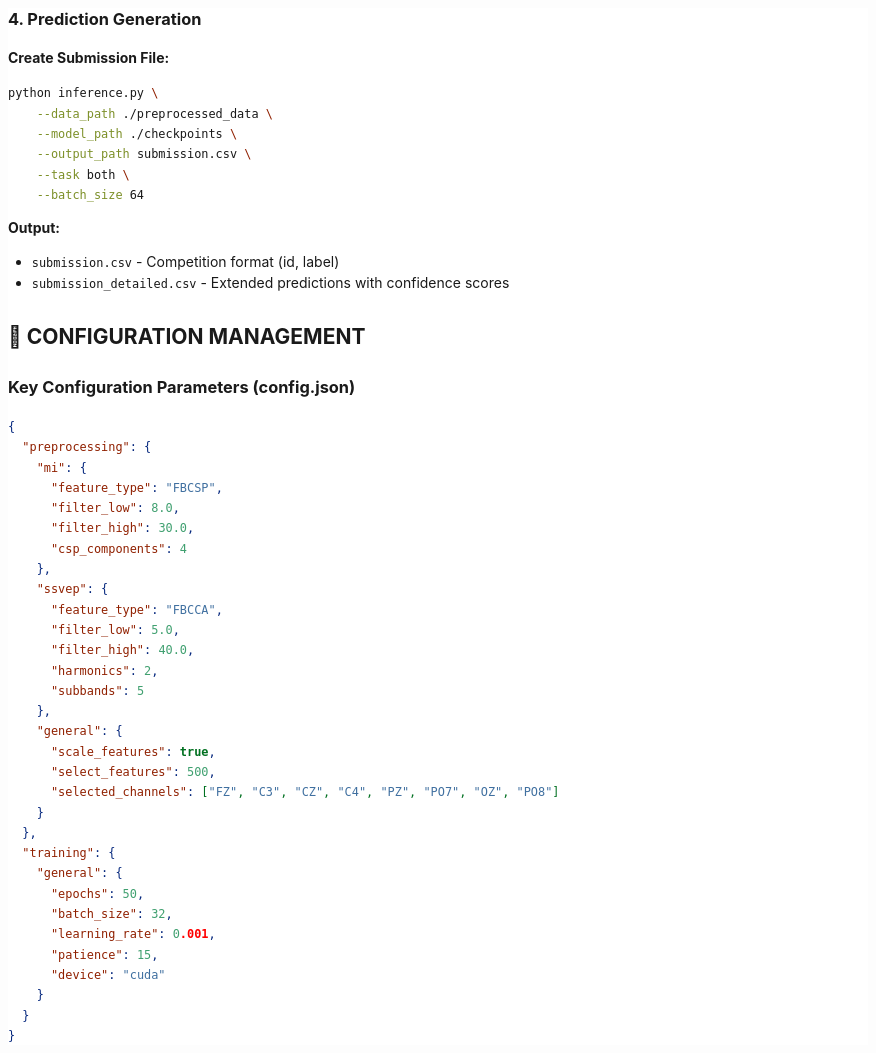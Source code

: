 ### **4. Prediction Generation**

**Create Submission File:**
```bash
python inference.py \
    --data_path ./preprocessed_data \
    --model_path ./checkpoints \
    --output_path submission.csv \
    --task both \
    --batch_size 64
```

**Output:**
- `submission.csv` - Competition format (id, label)
- `submission_detailed.csv` - Extended predictions with confidence scores

## 🎯 **CONFIGURATION MANAGEMENT**

### **Key Configuration Parameters (config.json)**

```json
{
  "preprocessing": {
    "mi": {
      "feature_type": "FBCSP",
      "filter_low": 8.0,
      "filter_high": 30.0,
      "csp_components": 4
    },
    "ssvep": {
      "feature_type": "FBCCA", 
      "filter_low": 5.0,
      "filter_high": 40.0,
      "harmonics": 2,
      "subbands": 5
    },
    "general": {
      "scale_features": true,
      "select_features": 500,
      "selected_channels": ["FZ", "C3", "CZ", "C4", "PZ", "PO7", "OZ", "PO8"]
    }
  },
  "training": {
    "general": {
      "epochs": 50,
      "batch_size": 32, 
      "learning_rate": 0.001,
      "patience": 15,
      "device": "cuda"
    }
  }
}
```
